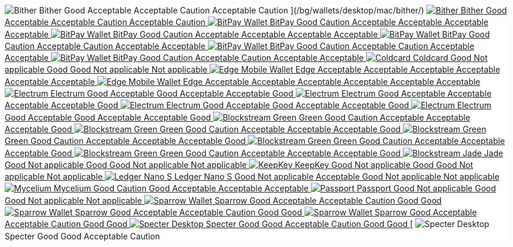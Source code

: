 ![Bither](/img/wallet/bither.png) Bither Good Acceptable Acceptable Caution
Acceptable Caution ](/bg/wallets/desktop/mac/bither/) [
![Bither](/img/wallet/bither.png) Bither Good Acceptable Acceptable Caution
Acceptable Caution ](/bg/wallets/desktop/linux/bither/) [ ![BitPay
Wallet](/img/wallet/bitpay.png) BitPay Good Caution Acceptable Acceptable
Acceptable Acceptable ](/bg/wallets/mobile/android/bitpay/) [ ![BitPay
Wallet](/img/wallet/bitpay.png) BitPay Good Caution Acceptable Acceptable
Acceptable Acceptable ](/bg/wallets/mobile/ios/bitpay/) [ ![BitPay
Wallet](/img/wallet/bitpay.png) BitPay Good Caution Acceptable Caution
Acceptable Acceptable ](/bg/wallets/desktop/windows/bitpay/) [ ![BitPay
Wallet](/img/wallet/bitpay.png) BitPay Good Caution Acceptable Caution
Acceptable Acceptable ](/bg/wallets/desktop/mac/bitpay/) [ ![BitPay
Wallet](/img/wallet/bitpay.png) BitPay Good Caution Acceptable Caution
Acceptable Acceptable ](/bg/wallets/desktop/linux/bitpay/) [
![Coldcard](/img/wallet/coldcard.png) Coldcard Good Not applicable Good Good
Not applicable Not applicable ](/bg/wallets/hardware/coldcard/) [ ![Edge
Mobile Wallet](/img/wallet/edgewallet.png) Edge Acceptable Acceptable
Acceptable Acceptable Acceptable Acceptable
](/bg/wallets/mobile/android/edgewallet/) [ ![Edge Mobile
Wallet](/img/wallet/edgewallet.png) Edge Acceptable Acceptable Acceptable
Acceptable Acceptable Acceptable ](/bg/wallets/mobile/ios/edgewallet/) [
![Electrum](/img/wallet/electrum.png) Electrum Good Acceptable Good Acceptable
Acceptable Good ](/bg/wallets/desktop/windows/electrum/) [
![Electrum](/img/wallet/electrum.png) Electrum Good Acceptable Acceptable
Acceptable Acceptable Good ](/bg/wallets/desktop/mac/electrum/) [
![Electrum](/img/wallet/electrum.png) Electrum Good Acceptable Good Acceptable
Acceptable Good ](/bg/wallets/desktop/linux/electrum/) [
![Electrum](/img/wallet/electrum.png) Electrum Good Acceptable Good Acceptable
Acceptable Good ](/bg/wallets/mobile/android/electrum/) [ ![Blockstream
Green](/img/wallet/green.png) Green Good Caution Acceptable Acceptable
Acceptable Good ](/bg/wallets/mobile/android/green/) [ ![Blockstream
Green](/img/wallet/green.png) Green Good Caution Acceptable Acceptable
Acceptable Good ](/bg/wallets/mobile/ios/green/) [ ![Blockstream
Green](/img/wallet/green.png) Green Good Caution Acceptable Acceptable
Acceptable Good ](/bg/wallets/desktop/windows/green/) [ ![Blockstream
Green](/img/wallet/green.png) Green Good Caution Acceptable Acceptable
Acceptable Good ](/bg/wallets/desktop/mac/green/) [ ![Blockstream
Green](/img/wallet/green.png) Green Good Caution Acceptable Acceptable
Acceptable Good ](/bg/wallets/desktop/linux/green/) [ ![Blockstream
Jade](/img/wallet/jade.png) Jade Good Not applicable Good Good Not applicable
Not applicable ](/bg/wallets/hardware/jade/) [
![KeepKey](/img/wallet/keepkey.png) KeepKey Good Not applicable Good Good Not
applicable Not applicable ](/bg/wallets/hardware/keepkey/) [ ![Ledger Nano
S](/img/wallet/ledgernanos.png) Ledger Nano S Good Not applicable Acceptable
Good Not applicable Not applicable ](/bg/wallets/hardware/ledgernanos/) [
![Mycelium](/img/wallet/mycelium.png) Mycelium Good Caution Good Acceptable
Acceptable Acceptable ](/bg/wallets/mobile/android/mycelium/) [
![Passport](/img/wallet/passport.png) Passport Good Not applicable Good Good
Not applicable Not applicable ](/bg/wallets/hardware/passport/) [ ![Sparrow
Wallet](/img/wallet/sparrow.png) Sparrow Good Acceptable Acceptable Caution
Good Good ](/bg/wallets/desktop/windows/sparrow/) [ ![Sparrow
Wallet](/img/wallet/sparrow.png) Sparrow Good Acceptable Acceptable Caution
Good Good ](/bg/wallets/desktop/mac/sparrow/) [ ![Sparrow
Wallet](/img/wallet/sparrow.png) Sparrow Good Acceptable Acceptable Caution
Good Good ](/bg/wallets/desktop/linux/sparrow/) [ ![Specter
Desktop](/img/wallet/specterdesktop.png) Specter Good Good Acceptable Caution
Good Good ](/bg/wallets/desktop/windows/specterdesktop/) [ ![Specter
Desktop](/img/wallet/specterdesktop.png) Specter Good Good Acceptable Caution